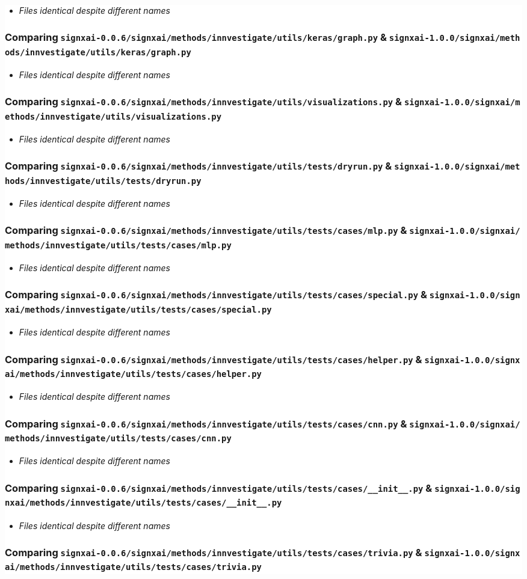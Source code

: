  * *Files identical despite different names*

### Comparing `signxai-0.0.6/signxai/methods/innvestigate/utils/keras/graph.py` & `signxai-1.0.0/signxai/methods/innvestigate/utils/keras/graph.py`

 * *Files identical despite different names*

### Comparing `signxai-0.0.6/signxai/methods/innvestigate/utils/visualizations.py` & `signxai-1.0.0/signxai/methods/innvestigate/utils/visualizations.py`

 * *Files identical despite different names*

### Comparing `signxai-0.0.6/signxai/methods/innvestigate/utils/tests/dryrun.py` & `signxai-1.0.0/signxai/methods/innvestigate/utils/tests/dryrun.py`

 * *Files identical despite different names*

### Comparing `signxai-0.0.6/signxai/methods/innvestigate/utils/tests/cases/mlp.py` & `signxai-1.0.0/signxai/methods/innvestigate/utils/tests/cases/mlp.py`

 * *Files identical despite different names*

### Comparing `signxai-0.0.6/signxai/methods/innvestigate/utils/tests/cases/special.py` & `signxai-1.0.0/signxai/methods/innvestigate/utils/tests/cases/special.py`

 * *Files identical despite different names*

### Comparing `signxai-0.0.6/signxai/methods/innvestigate/utils/tests/cases/helper.py` & `signxai-1.0.0/signxai/methods/innvestigate/utils/tests/cases/helper.py`

 * *Files identical despite different names*

### Comparing `signxai-0.0.6/signxai/methods/innvestigate/utils/tests/cases/cnn.py` & `signxai-1.0.0/signxai/methods/innvestigate/utils/tests/cases/cnn.py`

 * *Files identical despite different names*

### Comparing `signxai-0.0.6/signxai/methods/innvestigate/utils/tests/cases/__init__.py` & `signxai-1.0.0/signxai/methods/innvestigate/utils/tests/cases/__init__.py`

 * *Files identical despite different names*

### Comparing `signxai-0.0.6/signxai/methods/innvestigate/utils/tests/cases/trivia.py` & `signxai-1.0.0/signxai/methods/innvestigate/utils/tests/cases/trivia.py`
